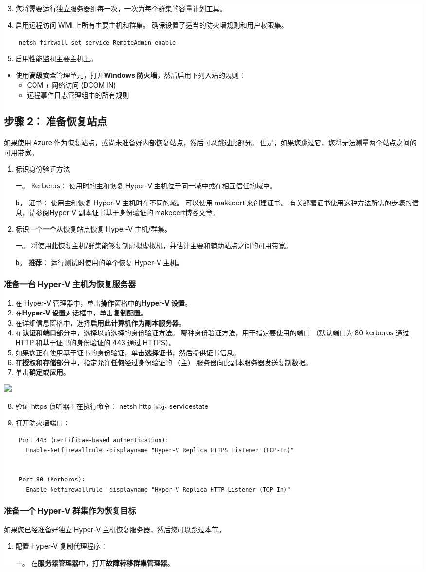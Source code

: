 3. 您将需要运行独立服务器组每一次，一次为每个群集的容量计划工具。
4. 启用远程访问 WMI 上所有主要主机和群集。 确保设置了适当的防火墙规则和用户权限集。

        netsh firewall set service RemoteAdmin enable

5. 启用性能监视主要主机上。

  - 使用**高级安全**管理单元，打开**Windows 防火墙**，然后启用下列入站的规则︰
    - COM + 网络访问 (DCOM IN)
    - 远程事件日志管理组中的所有规则

## 步骤 2︰ 准备恢复站点
如果使用 Azure 作为恢复站点，或尚未准备好内部恢复站点，然后可以跳过此部分。 但是，如果您跳过它，您将无法测量两个站点之间的可用带宽。

1. 标识身份验证方法

    一。 Kerberos︰ 使用时的主和恢复 Hyper-V 主机位于同一域中或在相互信任的域中。

    b。 证书︰ 使用主和恢复 Hyper-V 主机时在不同的域。 可以使用 makecert 来创建证书。 有关部署证书使用这种方法所需的步骤的信息，请参阅[Hyper-V 副本证书基于身份验证的 makecert](http://blogs.technet.com/b/virtualization/archive/2013/04/13/hyper-v-replica-certificate-based-authentication-makecert.aspx)博客文章。

2. 标识一个**一个**从恢复站点恢复 Hyper-V 主机/群集。

    一。 将使用此恢复主机/群集能够复制虚拟虚拟机，并估计主要和辅助站点之间的可用带宽。

    b。 **推荐**︰ 运行测试时使用的单个恢复 Hyper-V 主机。

### 准备一台 Hyper-V 主机为恢复服务器
1. 在 Hyper-V 管理器中，单击**操作**窗格中的**Hyper-V 设置**。
2. 在**Hyper-V 设置**对话框中，单击**复制配置**。
3. 在详细信息窗格中，选择**启用此计算机作为副本服务器**。
4. 在**认证和端口**部分中，选择以前选择的身份验证方法。 哪种身份验证方法，用于指定要使用的端口 （默认端口为 80 kerberos 通过 HTTP 和基于证书的身份验证的 443 通过 HTTPS）。
5. 如果您正在使用基于证书的身份验证，单击**选择证书**，然后提供证书信息。
6. 在**授权和存储**部分中，指定允许**任何**经过身份验证的 （主） 服务器向此副本服务器发送复制数据。
7. 单击**确定**或**应用**。

![](./media/site-recovery-capacity-planning-for-hyper-v-replication/image1.png)

8. 验证 https 侦听器正在执行命令︰ netsh http 显示 servicestate
9. 打开防火墙端口︰

        Port 443 (certificae-based authentication):
          Enable-Netfirewallrule -displayname "Hyper-V Replica HTTPS Listener (TCP-In)"


        Port 80 (Kerberos):
          Enable-Netfirewallrule -displayname "Hyper-V Replica HTTP Listener (TCP-In)"

### 准备一个 Hyper-V 群集作为恢复目标
如果您已经准备好独立 Hyper-V 主机恢复服务器，然后您可以跳过本节。

1. 配置 Hyper-V 复制代理程序︰

    一。 在**服务器管理器**中，打开**故障转移群集管理器**。
